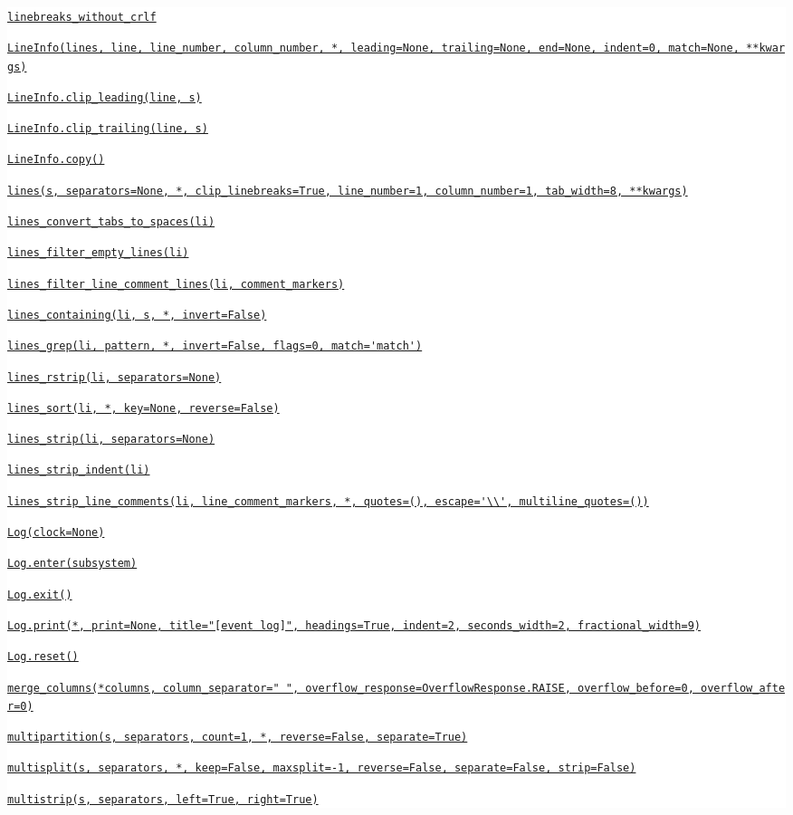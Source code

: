 [`linebreaks_without_crlf`](#linebreaks_without_crlf)

[`LineInfo(lines, line, line_number, column_number, *, leading=None, trailing=None, end=None, indent=0, match=None, **kwargs)`](#lineinfolines-line-line_number-column_number--leadingnone-trailingnone-endnone-indent0-matchnone-kwargs)

[`LineInfo.clip_leading(line, s)`](#lineinfoclip_leadingline-s)

[`LineInfo.clip_trailing(line, s)`](#lineinfoclip_trailingline-s)

[`LineInfo.copy()`](#lineinfocopy)

[`lines(s, separators=None, *, clip_linebreaks=True, line_number=1, column_number=1, tab_width=8, **kwargs)`](#liness-separatorsnone--line_number1-column_number1-tab_width8-kwargs)

[`lines_convert_tabs_to_spaces(li)`](#lines_convert_tabs_to_spacesli)

[`lines_filter_empty_lines(li)`](#lines_filter_empty_linesli)

[`lines_filter_line_comment_lines(li, comment_markers)`](#lines_filter_line_comment_linesli-comment_markers)

[`lines_containing(li, s, *, invert=False)`](#lines_containingli-s--invertfalse)

[`lines_grep(li, pattern, *, invert=False, flags=0, match='match')`](#lines_grepli-pattern--invertfalse-flags0-matchmatch)

[`lines_rstrip(li, separators=None)`](#lines_rstripli-separatorsnone)

[`lines_sort(li, *, key=None, reverse=False)`](#lines_sortli--keynone-reversefalse)

[`lines_strip(li, separators=None)`](#lines_stripli-separatorsnone)

[`lines_strip_indent(li)`](#lines_strip_indentli)

[`lines_strip_line_comments(li, line_comment_markers, *, quotes=(), escape='\\', multiline_quotes=())`](#lines_strip_line_commentsli-line_comment_markers--quotes-escape-multiline_quotes)

[`Log(clock=None)`](#log-clocknone)

[`Log.enter(subsystem)`](#logentersubsystem)

[`Log.exit()`](#logexit)

[`Log.print(*, print=None, title="[event log]", headings=True, indent=2, seconds_width=2, fractional_width=9)`](#logprint-printnone-titleevent-log-headingstrue-indent2-seconds_width2-fractional_width9)

[`Log.reset()`](#logreset)

[`merge_columns(*columns, column_separator=" ", overflow_response=OverflowResponse.RAISE, overflow_before=0, overflow_after=0)`](#merge_columnscolumns-column_separator--overflow_responseoverflowresponseraise-overflow_before0-overflow_after0)

[`multipartition(s, separators, count=1, *, reverse=False, separate=True)`](#multipartitions-separators-count1--reverseFalse-separateTrue)

[`multisplit(s, separators, *, keep=False, maxsplit=-1, reverse=False, separate=False, strip=False)`](#multisplits-separatorsnone--keepfalse-maxsplit-1-reversefalse-separatefalse-stripfalse)

[`multistrip(s, separators, left=True, right=True)`](#multistrips-separators-leftTrue-rightTrue)
